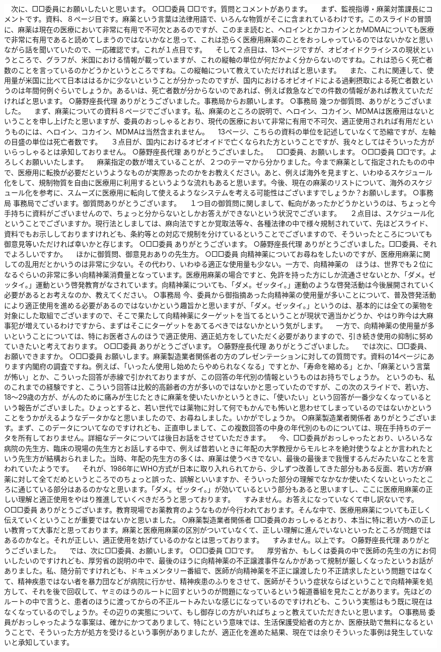 　次に、□□委員にお願いしたいと思います。
○□□委員 □□です。質問とコメントがあります。
　まず、監視指導・麻薬対策課長にコメントです。資料、８ページ目です。麻薬という言葉は法律用語で、いろんな物質がそこに含まれているわけです。このスライドの冒頭に、麻薬は現在の医療において非常に有用で不可欠とあるのですが、このまま読むと、ヘロインとかコカインとかMDMAについても医療で非常に有用であると読めてしまうのではないかなと思って、これは恐らく医療用麻薬のことをおっしゃっているのではないかなと思いながら話を聞いていたので、一応確認です。これが１点目です。
　そして２点目は、13ページですが、オピオイドクライシスの現状というところで、グラフが、米国における情報が載っていますが、これの縦軸の単位が何だかよく分からないのですね。これは恐らく死亡者数のことを言っているのかどうかというところですね。この縦軸について教えていただければと思います。
　また、これに関連して、使用量が米国に比べて日本ははるかに少ないということが分かったのですが、国内におけるオピオイドによる過剰摂取による死亡者数というのは年間何例ぐらいでしょうか。あるいは、死亡者数が分からないのであれば、例えば救急などでの件数の情報があれば教えていただければと思います。
○藤野座長代理 ありがとうございました。事務局からお願いします。
○事務局 幾つか御質問、ありがとうございました。
　まず、麻薬についての資料８ページでございます。私、麻薬のところの説明で、ヘロイン、コカイン、MDMAは医療用はないということを申し上げたと思いますが、委員のおっしゃるとおり、現代の医療において非常に有用で不可欠、適正使用されれば有用だというものには、ヘロイン、コカイン、MDMAは当然含まれません。
　13ページ、こちらの資料の単位を記述していなくて恐縮ですが、左軸の目盛の単位は死亡者数です。
　３点目が、国内におけるオピオイドで亡くなられた方ということですが、我々としてはそういった方がいらっしゃるとは承知しておりません。
○藤野座長代理 ありがとうございました。
　□□委員、お願いします。
○□□委員 □□です。よろしくお願いいたします。
　麻薬指定の数が増えていることが、２つのテーマから分かりました。今まで麻薬として指定されたものの中で、医療用に転換が必要だというようなものが実際あったのかをお教えください。あと、例えば海外を見ますと、いわゆるスケジュール化をして、規制物質を自由に医療用に利用するというような流れもあると思います。今後、現在の麻薬のリストについて、海外のスケジュール化を参考に、スムーズに医療用に転向して使えるようなシステムを考える可能性はございますでしょうか？お願いします。
○事務局 事務局でございます。御質問ありがとうございます。
　１つ目の御質問に関しまして、転向があったかどうかというのは、ちょっと今手持ちに資料がございませんので、ちょっと分からないとしかお答えができないという状況でございます。
　２点目は、スケジュール化ということでございますか。現行法としましては、麻向法ですとか覚取法等々、各種法律の中で様々規制されていて、先ほどスライド、資料でもお示ししておりますけれども、条約等との対応で規制を分けているということでございますので、そういったところについても御意見等いただければ幸いかと存じます。
○□□委員 ありがとうございます。
○藤野座長代理 ありがとうございました。□□委員、それでよろしいですか。
　ほかに御質問、御意見おありの先生方。
○□□委員 向精神薬についてお尋ねをしたいのですが、医療用麻薬に関しての乱用だとかいうのは非常に少ない。その代わり、いわゆる適正な使用量も少ない。一方で、向精神薬の　ほうは、世界でも２位になるぐらいの非常に多い向精神薬消費量となっています。医療用麻薬の場合ですと、免許を持った方にしか流通させないとか、「ダメ。ゼッタイ。」運動という啓発教育がなされています。向精神薬についても、「ダメ。ゼッタイ。」運動のような啓発活動は今後展開されていく必要があるとお考えなのか、教えてください。
○事務局 今、委員から御指摘あった向精神薬の使用量が多いことについて、普及啓発活動により適正使用を進める必要があるのではないかという趣旨かと思いますが、「ダメ。ゼッタイ。」というのは、基本的には全ての薬物を対象にした取組でございますので、そこで果たして向精神薬にターゲットを当てるということが現状で適当かどうか、やはり昨今は大麻事犯が増えているわけですから、まずはそこにターゲットをあてるべきではないかという気がします。
　一方で、向精神薬の使用量が多いということについては、特にお医者さんのほうで適正使用、適正処方をしていただく必要がありますので、引き続き使用の抑制に努めていきたいと考えております。
○□□委員 ありがとうございます。
○藤野座長代理 ありがとうございました。
　では次に、□□委員、お願いできますか。
○□□委員 お願いします。麻薬製造業者関係者の方のプレゼンテーションに対しての質問です。資料の14ページにあります内閣府の調査ですね。例えば、「いったん使用し始めたらやめられなくなる」ですとか、「寿命を縮める」とか、「麻薬という言葉が怖い」とか、こういった回答が赤線で引かれておりますが、この回答の年代別の情報というものはお持ちでしょうか。
というのも、私のこれまでの経験ですと、こういう回答は比較的高齢者の方が多いのではないかと思っていたのですが、この次のスライドで、若い方、18～29歳の方が、がんのために痛みが生じたときに麻薬を使いたいかというときに、「使いたい」という回答が一番少なくなっているという報告がございました。ひょっとすると、若い世代では薬物に対して何でもかんでも怖いと思わせてしまっているのではないかということをうかがえるようなデータかなと思いましたので、お尋ねしました。いかがでしょうか。
○麻薬製造業者関係者 ありがとうございます。まず、このデータについてなのですけれども、正直申しまして、この複数回答の中身の年代別のものについては、現在手持ちのデータを所有しておりません。詳細なデータについては後日お話をさせていただきます。
　今、□□委員がおっしゃったとおり、いろいろな病院の先生方、臨床の現場の先生方とお話しする中で、例えば昔若いときに年配の大学教授からモルヒネを絶対使うなよとか言われたという先生方が結構おられました。当時、年配の先生方の多くは、麻薬は使うべきでない、最後の最後まで我慢するんだみたいなことを言われていたようです。
　それが、1986年にWHO方式が日本に取り入れられてから、少しずつ改善してきた部分もある反面、若い方が麻薬に対して全てだめというところでのちょっと誤った、誤解といいますか、そういった部分の理解でなかなか使いたくないといったところに通じている部分はあるのかなと思います。「ダメ。ゼッタイ。」が効いているという部分もあると思いますし、ここに医療用麻薬の正しい理解と適正使用をやはり推進していくべきだろうと思っております。
　すみません。お答えになっていなくて申し訳ないです。
○□□委員 ありがとうございます。教育現場でお薬教育のようなものが今行われております。そんな中で、医療用麻薬についても正しく伝えていくということが重要ではないかと思いました。
○麻薬製造業者関係者 □□委員のおっしゃるとおり、本当に特に若い方への正しい教育って大事だと思っております。麻薬と医療用麻薬の区別がついていなくて、正しい理解に進んでいないといったところが問題ではあるのかなと。それが正しい、適正使用を妨げているのかなとは思っております。
　すみません。以上です。
○藤野座長代理 ありがとうございました。
　では、次に□□委員、お願いします。
○□□委員 □□です。
　厚労省か、もしくは委員の中で医師の先生の方にお伺いしたいのですけれども、厚労省の説明の中で、最後のほうに向精神薬の不正譲渡事件なんかがあって規制が厳しくなったというお話がありました。私、随分前ですけれども、ドキュメンタリー番組で、医師が向精神薬を不正に譲渡したり不正請求したという問題ではなくて、精神疾患ではない者を暴力団などが病院に行かせ、精神疾患のふりをさせて、医師がそういう症状ならばということで向精神薬を処方して、それを後で回収して、ヤミのほうのルートに回すというのが問題になっているという報道番組を見たことがあります。先ほどのルートの中で言うと、患者のほうに渡ってからの不正ルートみたいな感じになっているのですけれども、こういう実態はもう既に現在はなくなっているのでしょうか。その辺りの実態について、もし御存じの方がいればちょっと教えていただきたいと思います。
○事務局 委員がおっしゃったような事案は、確かにかつてありまして、特にという意味では、生活保護受給者の方とか、医療扶助で無料になるということで、そういった方が処方を受けるという事例がありましたが、適正化を進めた結果、現在では余りそういった事例は発生していないと承知しています。